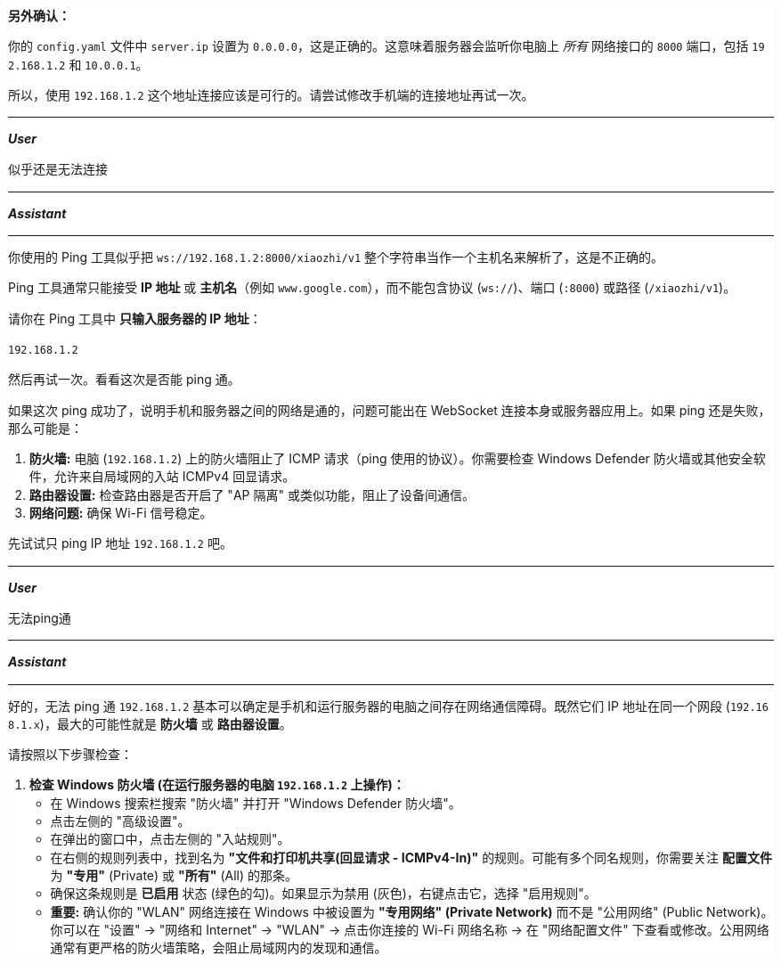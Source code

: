 **另外确认：**

你的 `config.yaml` 文件中 `server.ip` 设置为 `0.0.0.0`，这是正确的。这意味着服务器会监听你电脑上 *所有* 网络接口的 `8000` 端口，包括 `192.168.1.2` 和 `10.0.0.1`。

所以，使用 `192.168.1.2` 这个地址连接应该是可行的。请尝试修改手机端的连接地址再试一次。

---

_**User**_

似乎还是无法连接

---

_**Assistant**_



---

你使用的 Ping 工具似乎把 `ws://192.168.1.2:8000/xiaozhi/v1` 整个字符串当作一个主机名来解析了，这是不正确的。

Ping 工具通常只能接受 **IP 地址** 或 **主机名**（例如 `www.google.com`），而不能包含协议 (`ws://`)、端口 (`:8000`) 或路径 (`/xiaozhi/v1`)。

请你在 Ping 工具中 **只输入服务器的 IP 地址**：

`192.168.1.2`

然后再试一次。看看这次是否能 ping 通。

如果这次 ping 成功了，说明手机和服务器之间的网络是通的，问题可能出在 WebSocket 连接本身或服务器应用上。如果 ping 还是失败，那么可能是：

1.  **防火墙:** 电脑 (`192.168.1.2`) 上的防火墙阻止了 ICMP 请求（ping 使用的协议）。你需要检查 Windows Defender 防火墙或其他安全软件，允许来自局域网的入站 ICMPv4 回显请求。
2.  **路由器设置:** 检查路由器是否开启了 "AP 隔离" 或类似功能，阻止了设备间通信。
3.  **网络问题:** 确保 Wi-Fi 信号稳定。

先试试只 ping IP 地址 `192.168.1.2` 吧。

---

_**User**_

无法ping通

---

_**Assistant**_



---

好的，无法 ping 通 `192.168.1.2` 基本可以确定是手机和运行服务器的电脑之间存在网络通信障碍。既然它们 IP 地址在同一个网段 (`192.168.1.x`)，最大的可能性就是 **防火墙** 或 **路由器设置**。

请按照以下步骤检查：

1.  **检查 Windows 防火墙 (在运行服务器的电脑 `192.168.1.2` 上操作)：**
    *   在 Windows 搜索栏搜索 "防火墙" 并打开 "Windows Defender 防火墙"。
    *   点击左侧的 "高级设置"。
    *   在弹出的窗口中，点击左侧的 "入站规则"。
    *   在右侧的规则列表中，找到名为 **"文件和打印机共享(回显请求 - ICMPv4-In)"** 的规则。可能有多个同名规则，你需要关注 **配置文件** 为 **"专用"** (Private) 或 **"所有"** (All) 的那条。
    *   确保这条规则是 **已启用** 状态 (绿色的勾)。如果显示为禁用 (灰色)，右键点击它，选择 "启用规则"。
    *   **重要:** 确认你的 "WLAN" 网络连接在 Windows 中被设置为 **"专用网络" (Private Network)** 而不是 "公用网络" (Public Network)。你可以在 "设置" -> "网络和 Internet" -> "WLAN" -> 点击你连接的 Wi-Fi 网络名称 -> 在 "网络配置文件" 下查看或修改。公用网络通常有更严格的防火墙策略，会阻止局域网内的发现和通信。
